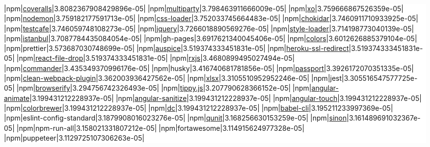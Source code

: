 |npm|[coveralls](https://github.com/nickmerwin/node-coveralls#readme)|3.8082367908429896e-05|
|npm|[multiparty](https://github.com/pillarjs/multiparty#readme)|3.798463911666009e-05|
|npm|[xo](https://github.com/xojs/xo#readme)|3.759666867526359e-05|
|npm|[nodemon](https://nodemon.io)|3.759182177591713e-05|
|npm|[css-loader](https://github.com/webpack-contrib/css-loader)|3.752033745664483e-05|
|npm|[chokidar](https://github.com/paulmillr/chokidar)|3.7460911710933925e-05|
|npm|[testcafe](https://testcafe.io/)|3.746059748108273e-05|
|npm|[jquery](https://jquery.com)|3.7266018890569276e-05|
|npm|[style-loader](https://github.com/webpack-contrib/style-loader)|3.714198773040139e-05|
|npm|[istanbul](https://github.com/gotwarlost/istanbul#readme)|3.7087784435084054e-05|
|npm|gh-pages|3.6917621340045406e-05|
|npm|[colors](https://github.com/Marak/colors.js)|3.6012626885379104e-05|
|npm|prettier|3.573687030748699e-05|
|npm|[auspice](https://www.npmjs.com/package/auspice)|3.519374333451831e-05|
|npm|[heroku-ssl-redirect](https://github.com/paulomcnally/node-heroku-ssl-redirect)|3.519374333451831e-05|
|npm|[react-file-drop](https://github.com/sarink/react-file-drop#readme)|3.519374333451831e-05|
|npm|[rxjs](https://rxjs.dev)|3.4680899495027494e-05|
|npm|[commander](https://github.com/tj/commander.js#readme)|3.435349370996176e-05|
|npm|husky|3.416740681781856e-05|
|npm|[passport](https://www.passportjs.org/)|3.3926172070351335e-05|
|npm|[clean-webpack-plugin](https://github.com/johnagan/clean-webpack-plugin)|3.362003936427562e-05|
|npm|[xlsx](https://sheetjs.com/)|3.3105510952952246e-05|
|npm|jest|3.305516547577725e-05|
|npm|[browserify](https://github.com/browserify/browserify#readme)|3.294756742326493e-05|
|npm|[tippy.js](https://atomiks.github.io/tippyjs/)|3.207790628366152e-05|
|npm|[angular-animate](http://angularjs.org)|3.199431212228937e-05|
|npm|[angular-sanitize](http://angularjs.org)|3.199431212228937e-05|
|npm|[angular-touch](http://angularjs.org)|3.199431212228937e-05|
|npm|[colorbrewer](http://colorbrewer2.org/)|3.199431212228937e-05|
|npm|[dc](http://dc-js.github.io/dc.js/)|3.199431212228937e-05|
|npm|[babel-cli](https://babeljs.io/)|3.195211233997369e-05|
|npm|eslint-config-standard|3.1879908016023276e-05|
|npm|[qunit](https://qunitjs.com)|3.168256630153259e-05|
|npm|[sinon](https://sinonjs.org/)|3.161489691032367e-05|
|npm|npm-run-all|3.158021331807212e-05|
|npm|fortawesome|3.114915624977328e-05|
|npm|puppeteer|3.1129725107306263e-05|